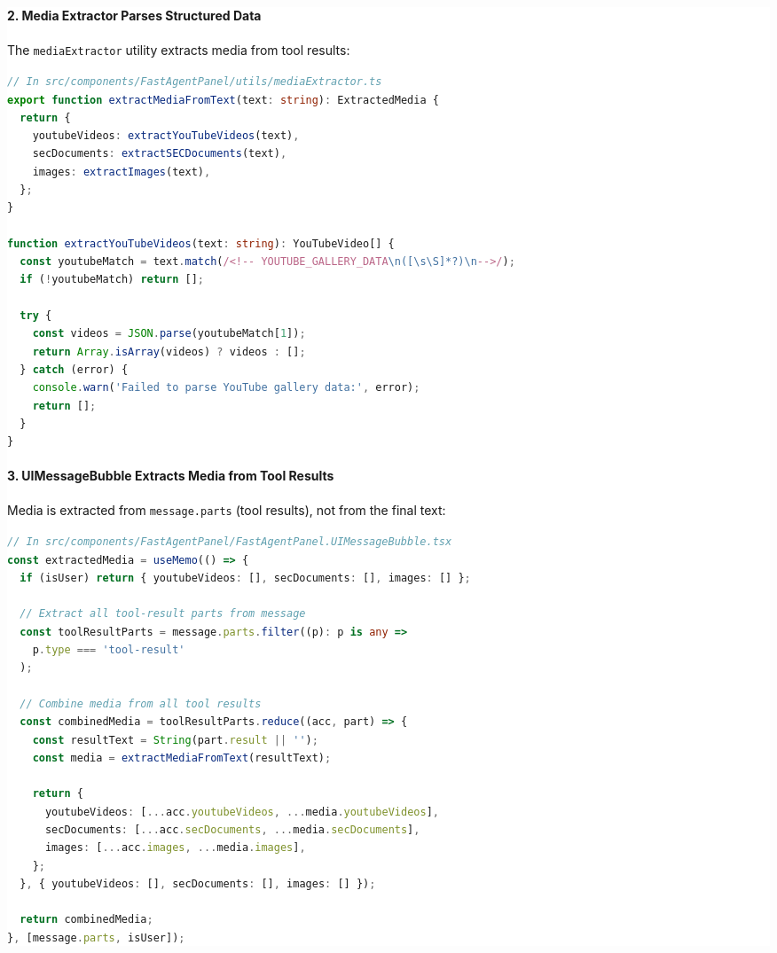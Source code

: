 #### 2. Media Extractor Parses Structured Data
The `mediaExtractor` utility extracts media from tool results:

```typescript
// In src/components/FastAgentPanel/utils/mediaExtractor.ts
export function extractMediaFromText(text: string): ExtractedMedia {
  return {
    youtubeVideos: extractYouTubeVideos(text),
    secDocuments: extractSECDocuments(text),
    images: extractImages(text),
  };
}

function extractYouTubeVideos(text: string): YouTubeVideo[] {
  const youtubeMatch = text.match(/<!-- YOUTUBE_GALLERY_DATA\n([\s\S]*?)\n-->/);
  if (!youtubeMatch) return [];
  
  try {
    const videos = JSON.parse(youtubeMatch[1]);
    return Array.isArray(videos) ? videos : [];
  } catch (error) {
    console.warn('Failed to parse YouTube gallery data:', error);
    return [];
  }
}
```

#### 3. UIMessageBubble Extracts Media from Tool Results
Media is extracted from `message.parts` (tool results), not from the final text:

```typescript
// In src/components/FastAgentPanel/FastAgentPanel.UIMessageBubble.tsx
const extractedMedia = useMemo(() => {
  if (isUser) return { youtubeVideos: [], secDocuments: [], images: [] };

  // Extract all tool-result parts from message
  const toolResultParts = message.parts.filter((p): p is any =>
    p.type === 'tool-result'
  );

  // Combine media from all tool results
  const combinedMedia = toolResultParts.reduce((acc, part) => {
    const resultText = String(part.result || '');
    const media = extractMediaFromText(resultText);

    return {
      youtubeVideos: [...acc.youtubeVideos, ...media.youtubeVideos],
      secDocuments: [...acc.secDocuments, ...media.secDocuments],
      images: [...acc.images, ...media.images],
    };
  }, { youtubeVideos: [], secDocuments: [], images: [] });

  return combinedMedia;
}, [message.parts, isUser]);
```
